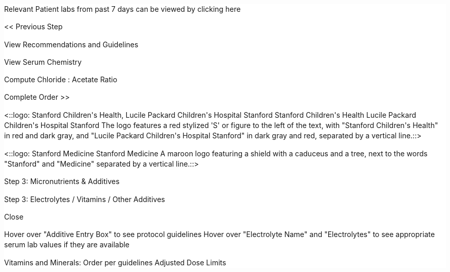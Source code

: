 <a id='80667a80-92de-498c-ba63-68eea4367e22'></a>

Relevant Patient labs from past 7 days can be viewed by clicking here

<a id='fe31d65a-0de8-478b-9d32-f908bfead898'></a>

<< Previous Step

<a id='5384a080-9f68-4caa-a50f-a09cc35591bf'></a>

View Recommendations
and Guidelines

<a id='d566f033-3880-4635-ac6e-d41078ac3f74'></a>

View Serum Chemistry

<a id='9dbf9573-bfe8-4f4d-a3a4-b37a92e34004'></a>

Compute Chloride : Acetate Ratio

<a id='b6599b8c-c079-4fe4-94c3-4a6df82bf01f'></a>

Complete Order >>

<a id='433f1d4b-1de3-4a52-aeb1-e0ae07c90f34'></a>

<::logo: Stanford Children's Health, Lucile Packard Children's Hospital Stanford
Stanford Children's Health
Lucile Packard Children's Hospital Stanford
The logo features a red stylized 'S' or figure to the left of the text, with "Stanford Children's Health" in red and dark gray, and "Lucile Packard Children's Hospital Stanford" in dark gray and red, separated by a vertical line.::>

<a id='3d69e5bd-d633-4774-ba1e-2af5e630271d'></a>

<::logo: Stanford Medicine
Stanford Medicine
A maroon logo featuring a shield with a caduceus and a tree, next to the words "Stanford" and "Medicine" separated by a vertical line.::>

<a id='c11c61bf-8a74-44cc-8a7c-377ff9d5247e'></a>

Step 3: Micronutrients & Additives

<a id='4f2cf052-8af2-487b-ba87-d162ce231357'></a>

Step 3: Electrolytes / Vitamins / Other Additives

<a id='18206df6-a53a-49d1-a1dc-34d7813e5bb1'></a>

Close

<a id='04328bca-9056-4dc1-b8a1-ccf7a5b6cf15'></a>

Hover over "Additive Entry Box" to see protocol guidelines
Hover over "Electrolyte Name" and "Electrolytes" to see appropriate serum lab values if they are available

Vitamins and Minerals: Order per guidelines
Adjusted Dose Limits
